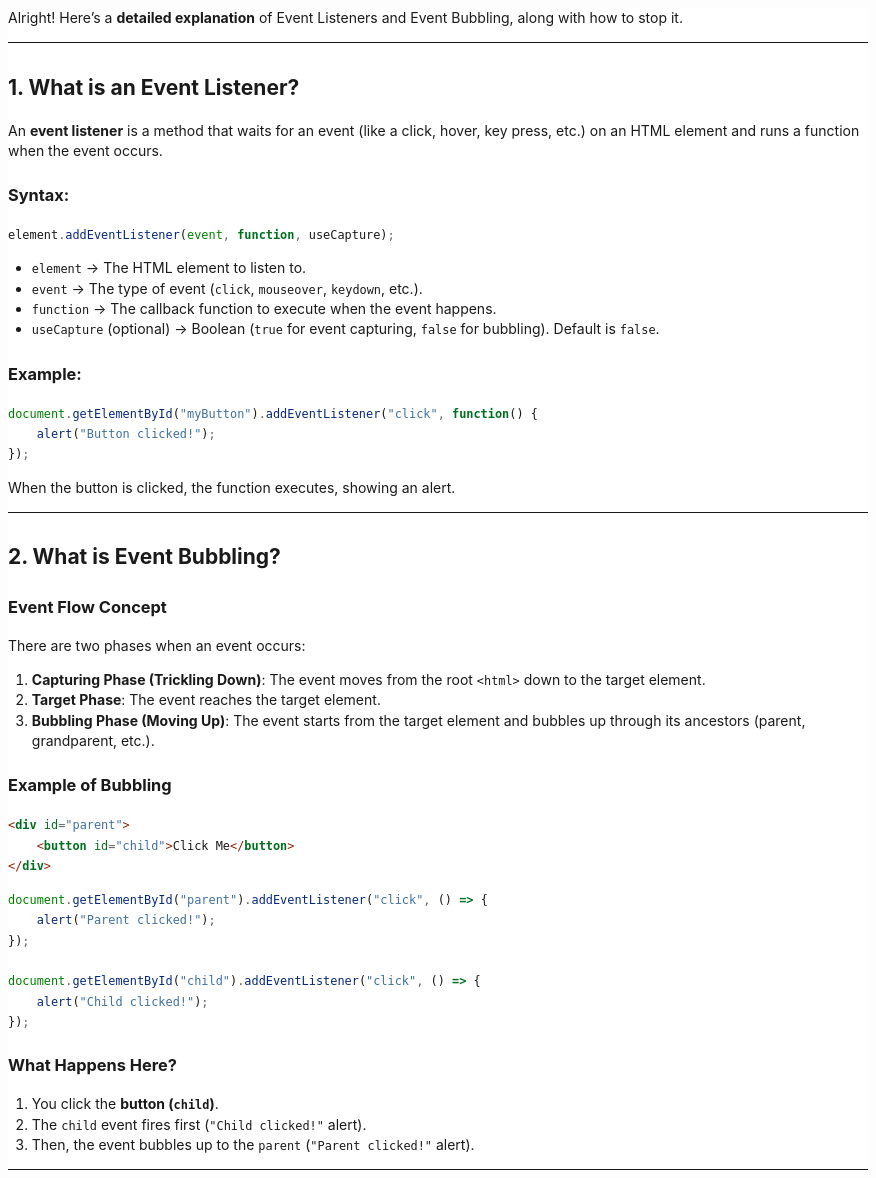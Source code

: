 Alright! Here’s a **detailed explanation** of Event Listeners and Event Bubbling, along with how to stop it.

---

## **1. What is an Event Listener?**  
An **event listener** is a method that waits for an event (like a click, hover, key press, etc.) on an HTML element and runs a function when the event occurs.  

### **Syntax:**
```js
element.addEventListener(event, function, useCapture);
```
- `element` → The HTML element to listen to.  
- `event` → The type of event (`click`, `mouseover`, `keydown`, etc.).  
- `function` → The callback function to execute when the event happens.  
- `useCapture` (optional) → Boolean (`true` for event capturing, `false` for bubbling). Default is `false`.

### **Example:**
```js
document.getElementById("myButton").addEventListener("click", function() {
    alert("Button clicked!");
});
```
When the button is clicked, the function executes, showing an alert.

---

## **2. What is Event Bubbling?**
### **Event Flow Concept**  
There are two phases when an event occurs:  
1. **Capturing Phase (Trickling Down)**: The event moves from the root `<html>` down to the target element.  
2. **Target Phase**: The event reaches the target element.  
3. **Bubbling Phase (Moving Up)**: The event starts from the target element and bubbles up through its ancestors (parent, grandparent, etc.).

### **Example of Bubbling**
```html
<div id="parent">
    <button id="child">Click Me</button>
</div>
```
```js
document.getElementById("parent").addEventListener("click", () => {
    alert("Parent clicked!");
});

document.getElementById("child").addEventListener("click", () => {
    alert("Child clicked!");
});
```
### **What Happens Here?**
1. You click the **button (`child`)**.  
2. The `child` event fires first (`"Child clicked!"` alert).  
3. Then, the event bubbles up to the `parent` (`"Parent clicked!"` alert).  

---